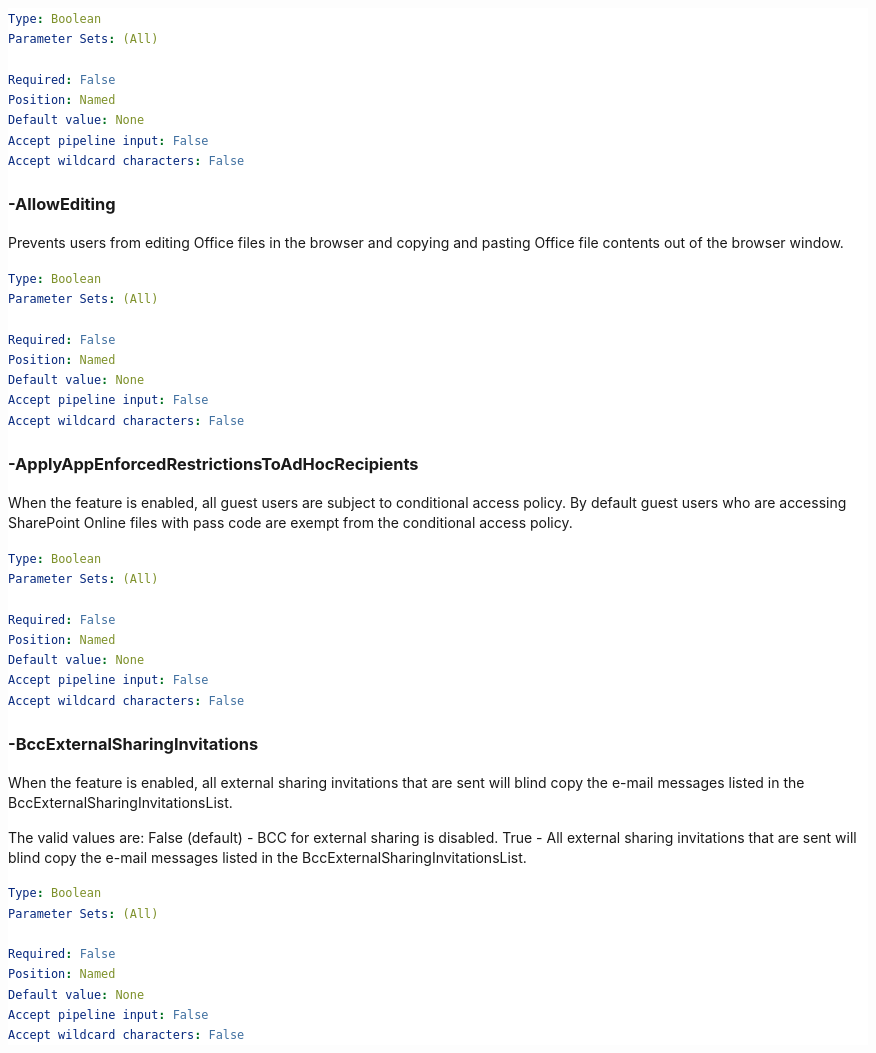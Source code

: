 ```yaml
Type: Boolean
Parameter Sets: (All)

Required: False
Position: Named
Default value: None
Accept pipeline input: False
Accept wildcard characters: False
```

### -AllowEditing
Prevents users from editing Office files in the browser and copying and pasting Office file contents out of the browser window.

```yaml
Type: Boolean
Parameter Sets: (All)

Required: False
Position: Named
Default value: None
Accept pipeline input: False
Accept wildcard characters: False
```

### -ApplyAppEnforcedRestrictionsToAdHocRecipients
When the feature is enabled, all guest users are subject to conditional access policy. By default guest users who are accessing SharePoint Online files with pass code are exempt from the conditional access policy.

```yaml
Type: Boolean
Parameter Sets: (All)

Required: False
Position: Named
Default value: None
Accept pipeline input: False
Accept wildcard characters: False
```

### -BccExternalSharingInvitations
When the feature is enabled, all external sharing invitations that are sent will blind copy the e-mail messages listed in the BccExternalSharingInvitationsList.

The valid values are:
False (default) - BCC for external sharing is disabled.
True - All external sharing invitations that are sent will blind copy the e-mail messages listed in the BccExternalSharingInvitationsList.

```yaml
Type: Boolean
Parameter Sets: (All)

Required: False
Position: Named
Default value: None
Accept pipeline input: False
Accept wildcard characters: False
```
